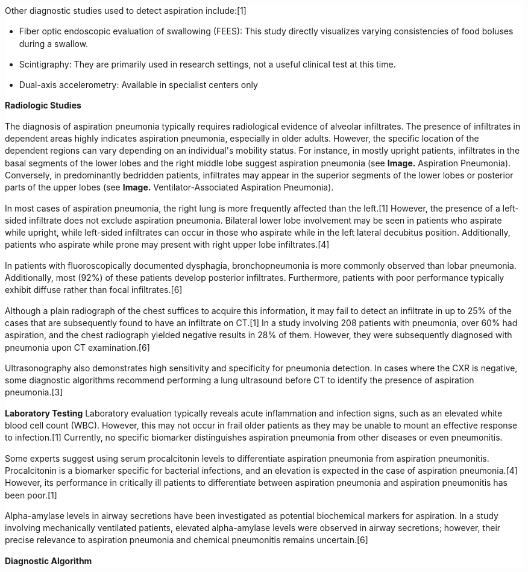 Other diagnostic studies used to detect aspiration include:[1]

- Fiber optic endoscopic evaluation of swallowing (FEES): This study directly visualizes varying consistencies of food boluses during a swallow.

- Scintigraphy: They are primarily used in research settings, not a useful clinical test at this time.

- Dual-axis accelerometry: Available in specialist centers only

**Radiologic Studies**

The diagnosis of aspiration pneumonia typically requires radiological evidence of alveolar infiltrates. The presence of infiltrates in dependent areas highly indicates aspiration pneumonia, especially in older adults. However, the specific location of the dependent regions can vary depending on an individual's mobility status. For instance, in mostly upright patients, infiltrates in the basal segments of the lower lobes and the right middle lobe suggest aspiration pneumonia (see **Image.** Aspiration Pneumonia). Conversely, in predominantly bedridden patients, infiltrates may appear in the superior segments of the lower lobes or posterior parts of the upper lobes (see **Image.** Ventilator-Associated Aspiration Pneumonia).

In most cases of aspiration pneumonia, the right lung is more frequently affected than the left.[1] However, the presence of a left-sided infiltrate does not exclude aspiration pneumonia. Bilateral lower lobe involvement may be seen in patients who aspirate while upright, while left-sided infiltrates can occur in those who aspirate while in the left lateral decubitus position. Additionally, patients who aspirate while prone may present with right upper lobe infiltrates.[4]

In patients with fluoroscopically documented dysphagia, bronchopneumonia is more commonly observed than lobar pneumonia. Additionally, most (92%) of these patients develop posterior infiltrates. Furthermore, patients with poor performance typically exhibit diffuse rather than focal infiltrates.[6]

Although a plain radiograph of the chest suffices to acquire this information, it may fail to detect an infiltrate in up to 25% of the cases that are subsequently found to have an infiltrate on CT.[1] In a study involving 208 patients with pneumonia, over 60% had aspiration, and the chest radiograph yielded negative results in 28% of them. However, they were subsequently diagnosed with pneumonia upon CT examination.[6]

Ultrasonography also demonstrates high sensitivity and specificity for pneumonia detection. In cases where the CXR is negative, some diagnostic algorithms recommend performing a lung ultrasound before CT to identify the presence of aspiration pneumonia.[3]

**Laboratory Testing** Laboratory evaluation typically reveals acute inflammation and infection signs, such as an elevated white blood cell count (WBC). However, this may not occur in frail older patients as they may be unable to mount an effective response to infection.[1] Currently, no specific biomarker distinguishes aspiration pneumonia from other diseases or even pneumonitis.

Some experts suggest using serum procalcitonin levels to differentiate aspiration pneumonia from aspiration pneumonitis. Procalcitonin is a biomarker specific for bacterial infections, and an elevation is expected in the case of aspiration pneumonia.[4] However, its performance in critically ill patients to differentiate between aspiration pneumonia and aspiration pneumonitis has been poor.[1]

Alpha-amylase levels in airway secretions have been investigated as potential biochemical markers for aspiration. In a study involving mechanically ventilated patients, elevated alpha-amylase levels were observed in airway secretions; however, their precise relevance to aspiration pneumonia and chemical pneumonitis remains uncertain.[6]

**Diagnostic Algorithm**
